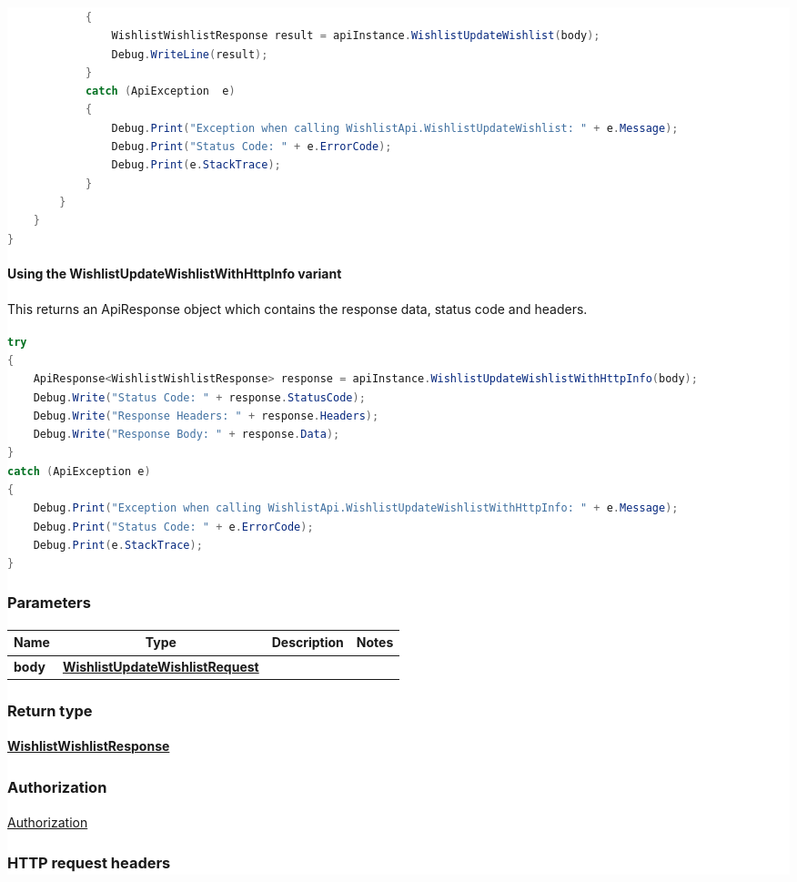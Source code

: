 ```csharp
            {
                WishlistWishlistResponse result = apiInstance.WishlistUpdateWishlist(body);
                Debug.WriteLine(result);
            }
            catch (ApiException  e)
            {
                Debug.Print("Exception when calling WishlistApi.WishlistUpdateWishlist: " + e.Message);
                Debug.Print("Status Code: " + e.ErrorCode);
                Debug.Print(e.StackTrace);
            }
        }
    }
}
```

#### Using the WishlistUpdateWishlistWithHttpInfo variant
This returns an ApiResponse object which contains the response data, status code and headers.

```csharp
try
{
    ApiResponse<WishlistWishlistResponse> response = apiInstance.WishlistUpdateWishlistWithHttpInfo(body);
    Debug.Write("Status Code: " + response.StatusCode);
    Debug.Write("Response Headers: " + response.Headers);
    Debug.Write("Response Body: " + response.Data);
}
catch (ApiException e)
{
    Debug.Print("Exception when calling WishlistApi.WishlistUpdateWishlistWithHttpInfo: " + e.Message);
    Debug.Print("Status Code: " + e.ErrorCode);
    Debug.Print(e.StackTrace);
}
```

### Parameters

| Name | Type | Description | Notes |
|------|------|-------------|-------|
| **body** | [**WishlistUpdateWishlistRequest**](WishlistUpdateWishlistRequest.md) |  |  |

### Return type

[**WishlistWishlistResponse**](WishlistWishlistResponse.md)

### Authorization

[Authorization](../README.md#Authorization)

### HTTP request headers

